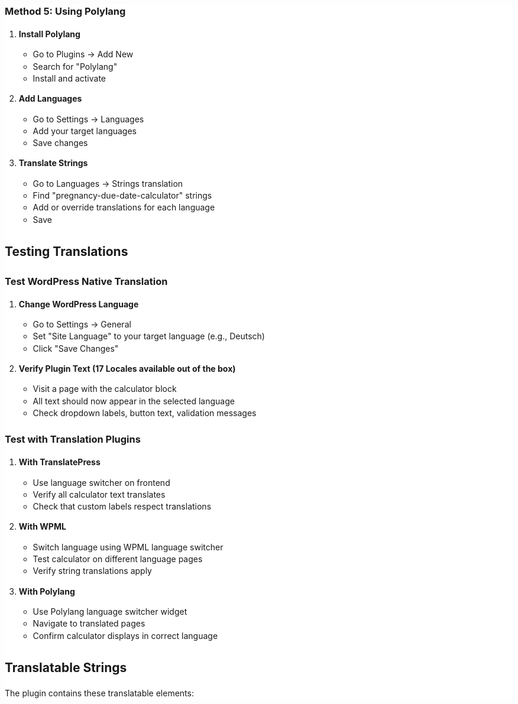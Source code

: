 ### Method 5: Using Polylang

1. **Install Polylang**
   - Go to Plugins → Add New
   - Search for "Polylang"
   - Install and activate

2. **Add Languages**
   - Go to Settings → Languages
   - Add your target languages
   - Save changes

3. **Translate Strings**
   - Go to Languages → Strings translation
   - Find "pregnancy-due-date-calculator" strings
   - Add or override translations for each language
   - Save

## Testing Translations

### Test WordPress Native Translation

1. **Change WordPress Language**
   - Go to Settings → General
   - Set "Site Language" to your target language (e.g., Deutsch)
   - Click "Save Changes"

2. **Verify Plugin Text (17 Locales available out of the box)**
   - Visit a page with the calculator block
   - All text should now appear in the selected language
   - Check dropdown labels, button text, validation messages

### Test with Translation Plugins

1. **With TranslatePress**
   - Use language switcher on frontend
   - Verify all calculator text translates
   - Check that custom labels respect translations

2. **With WPML**
   - Switch language using WPML language switcher
   - Test calculator on different language pages
   - Verify string translations apply

3. **With Polylang**
   - Use Polylang language switcher widget
   - Navigate to translated pages
   - Confirm calculator displays in correct language

## Translatable Strings

The plugin contains these translatable elements:

